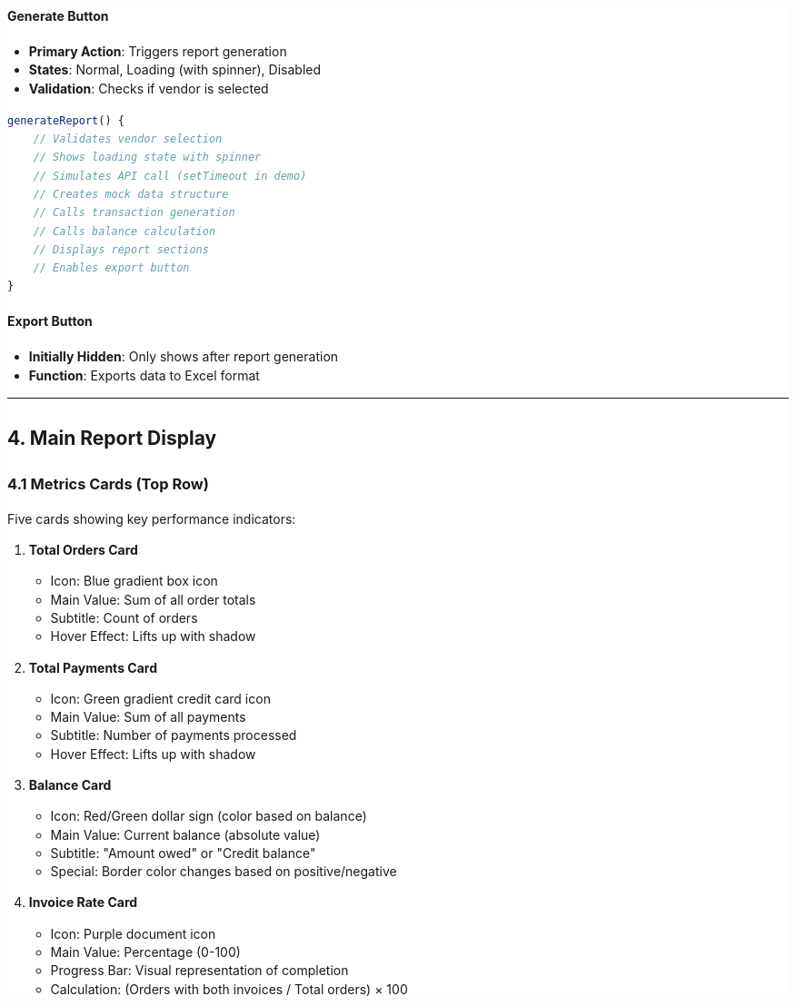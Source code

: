 #### Generate Button
- **Primary Action**: Triggers report generation
- **States**: Normal, Loading (with spinner), Disabled
- **Validation**: Checks if vendor is selected

```javascript
generateReport() {
    // Validates vendor selection
    // Shows loading state with spinner
    // Simulates API call (setTimeout in demo)
    // Creates mock data structure
    // Calls transaction generation
    // Calls balance calculation
    // Displays report sections
    // Enables export button
}
```

#### Export Button
- **Initially Hidden**: Only shows after report generation
- **Function**: Exports data to Excel format

---

## 4. Main Report Display

### 4.1 Metrics Cards (Top Row)
Five cards showing key performance indicators:

1. **Total Orders Card**
   - Icon: Blue gradient box icon
   - Main Value: Sum of all order totals
   - Subtitle: Count of orders
   - Hover Effect: Lifts up with shadow

2. **Total Payments Card**
   - Icon: Green gradient credit card icon
   - Main Value: Sum of all payments
   - Subtitle: Number of payments processed
   - Hover Effect: Lifts up with shadow

3. **Balance Card**
   - Icon: Red/Green dollar sign (color based on balance)
   - Main Value: Current balance (absolute value)
   - Subtitle: "Amount owed" or "Credit balance"
   - Special: Border color changes based on positive/negative

4. **Invoice Rate Card**
   - Icon: Purple document icon
   - Main Value: Percentage (0-100)
   - Progress Bar: Visual representation of completion
   - Calculation: (Orders with both invoices / Total orders) × 100
